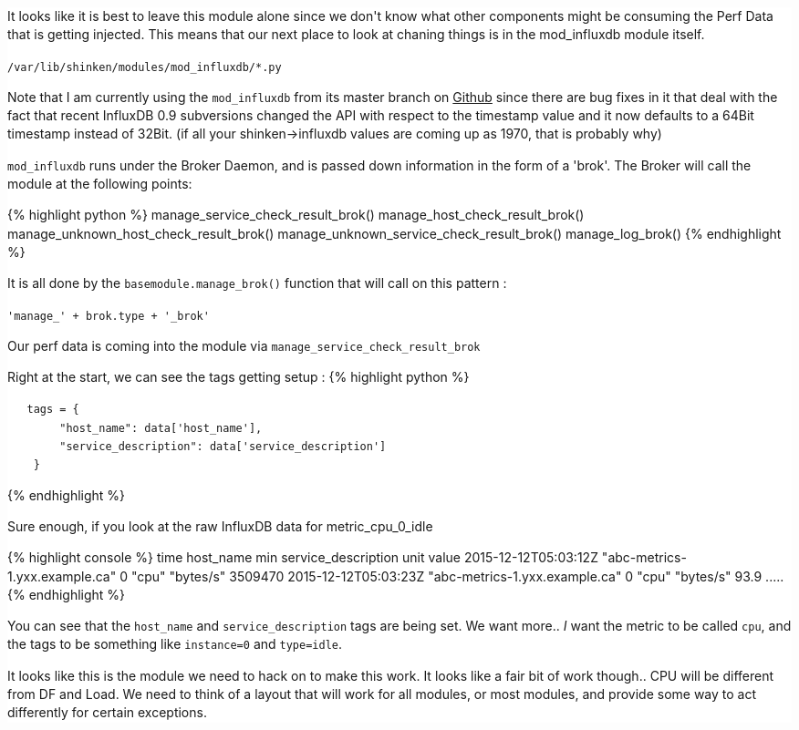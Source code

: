 It looks like it is best to leave this module alone since we don't know what other components might be consuming the Perf Data that is getting injected.
This means that our next place to look at chaning things is in the mod_influxdb module itself.

`/var/lib/shinken/modules/mod_influxdb/*.py`

Note that I am currently using the `mod_influxdb` from its master branch on [Github](https://github.com/savoirfairelinux/mod-influxdb) since
there are bug fixes in it that deal with the fact that recent InfluxDB 0.9 subversions changed the API with respect to the timestamp value
and it now defaults to a 64Bit timestamp instead of 32Bit.  (if all your shinken->influxdb values are coming up as 1970, that is probably why)

`mod_influxdb` runs under the Broker Daemon, and is passed down information in the form of a 'brok'.
The Broker will call the module at the following points:

{% highlight python %}
manage_service_check_result_brok()
manage_host_check_result_brok()
manage_unknown_host_check_result_brok()
manage_unknown_service_check_result_brok()
manage_log_brok()
{% endhighlight %}


It is all done by the `basemodule.manage_brok()` function that will call on this pattern :

`'manage_' + brok.type + '_brok'`

Our perf data is coming into the module via `manage_service_check_result_brok`

Right at the start, we can see the tags getting setup :
{% highlight python %}

       tags = {
            "host_name": data['host_name'],
            "service_description": data['service_description']
        }

{% endhighlight %}
 
Sure enough, if you look at the raw InfluxDB data for metric_cpu_0_idle

{% highlight console %}
time                  host_name                     min service_description     unit     value
2015-12-12T05:03:12Z  "abc-metrics-1.yxx.example.ca"  0       "cpu"           "bytes/s"   3509470
2015-12-12T05:03:23Z  "abc-metrics-1.yxx.example.ca"  0       "cpu"           "bytes/s"   93.9
.....
{% endhighlight %}


You can see that the `host_name` and `service_description` tags are being set.  We want more..
_I_ want the metric to be called `cpu`, and the tags to be something like `instance=0` and `type=idle`.

It looks like this is the module we need to hack on to make this work.  It looks like a fair bit of work 
though.. CPU will be different from DF and Load.  We need to think of a layout that will work for all
modules, or most modules, and provide some way to act differently for certain exceptions.
